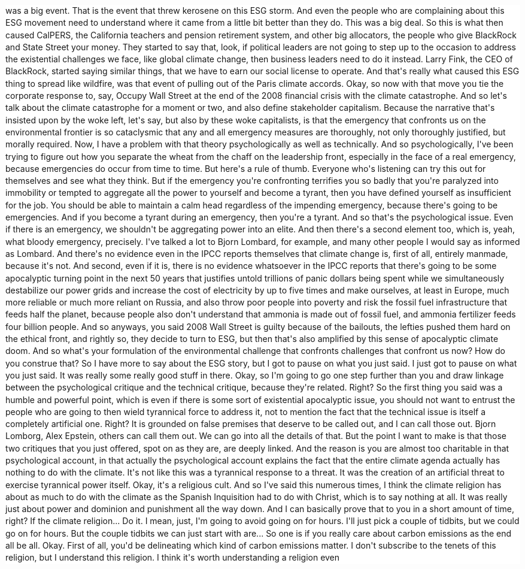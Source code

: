 was a big event. That is the event that threw kerosene on this ESG storm. And even the people who are complaining about this ESG movement need to understand where it came from a little bit better than they do. This was a big deal. So this is what then caused CalPERS, the California teachers and pension retirement system, and other big allocators, the people who give BlackRock and State Street your money. They started to say that, look, if political leaders are not going to step up to the occasion to address the existential challenges we face, like global climate change, then business leaders need to do it instead. Larry Fink, the CEO of BlackRock, started saying similar things, that we have to earn our social license to operate. And that's really what caused this ESG thing to spread like wildfire, was that event of pulling out of the Paris climate accords. Okay, so now with that move you tie the corporate response to, say, Occupy Wall Street at the end of the 2008 financial crisis with the climate catastrophe. And so let's talk about the climate catastrophe for a moment or two, and also define stakeholder capitalism. Because the narrative that's insisted upon by the woke left, let's say, but also by these woke capitalists, is that the emergency that confronts us on the environmental frontier is so cataclysmic that any and all emergency measures are thoroughly, not only thoroughly justified, but morally required. Now, I have a problem with that theory psychologically as well as technically. And so psychologically, I've been trying to figure out how you separate the wheat from the chaff on the leadership front, especially in the face of a real emergency, because emergencies do occur from time to time. But here's a rule of thumb. Everyone who's listening can try this out for themselves and see what they think. But if the emergency you're confronting terrifies you so badly that you're paralyzed into immobility or tempted to aggregate all the power to yourself and become a tyrant, then you have defined yourself as insufficient for the job. You should be able to maintain a calm head regardless of the impending emergency, because there's going to be emergencies. And if you become a tyrant during an emergency, then you're a tyrant. And so that's the psychological issue. Even if there is an emergency, we shouldn't be aggregating power into an elite. And then there's a second element too, which is, yeah, what bloody emergency, precisely. I've talked a lot to Bjorn Lombard, for example, and many other people I would say as informed as Lombard. And there's no evidence even in the IPCC reports themselves that climate change is, first of all, entirely manmade, because it's not. And second, even if it is, there is no evidence whatsoever in the IPCC reports that there's going to be some apocalyptic turning point in the next 50 years that justifies untold trillions of panic dollars being spent while we simultaneously destabilize our power grids and increase the cost of electricity by up to five times and make ourselves, at least in Europe, much more reliable or much more reliant on Russia, and also throw poor people into poverty and risk the fossil fuel infrastructure that feeds half the planet, because people also don't understand that ammonia is made out of fossil fuel, and ammonia fertilizer feeds four billion people. And so anyways, you said 2008 Wall Street is guilty because of the bailouts, the lefties pushed them hard on the ethical front, and rightly so, they decide to turn to ESG, but then that's also amplified by this sense of apocalyptic climate doom. And so what's your formulation of the environmental challenge that confronts challenges that confront us now? How do you construe that? So I have more to say about the ESG story, but I got to pause on what you just said. I just got to pause on what you just said. It was really some really good stuff in there. Okay, so I'm going to go one step further than you and draw linkage between the psychological critique and the technical critique, because they're related. Right? So the first thing you said was a humble and powerful point, which is even if there is some sort of existential apocalyptic issue, you should not want to entrust the people who are going to then wield tyrannical force to address it, not to mention the fact that the technical issue is itself a completely artificial one. Right? It is grounded on false premises that deserve to be called out, and I can call those out. Bjorn Lomborg, Alex Epstein, others can call them out. We can go into all the details of that. But the point I want to make is that those two critiques that you just offered, spot on as they are, are deeply linked. And the reason is you are almost too charitable in that psychological account, in that actually the psychological account explains the fact that the entire climate agenda actually has nothing to do with the climate. It's not like this was a tyrannical response to a threat. It was the creation of an artificial threat to exercise tyrannical power itself. Okay, it's a religious cult. And so I've said this numerous times, I think the climate religion has about as much to do with the climate as the Spanish Inquisition had to do with Christ, which is to say nothing at all. It was really just about power and dominion and punishment all the way down. And I can basically prove that to you in a short amount of time, right? If the climate religion... Do it. I mean, just, I'm going to avoid going on for hours. I'll just pick a couple of tidbits, but we could go on for hours. But the couple tidbits we can just start with are... So one is if you really care about carbon emissions as the end all be all. Okay. First of all, you'd be delineating which kind of carbon emissions matter. I don't subscribe to the tenets of this religion, but I understand this religion. I think it's worth understanding a religion even